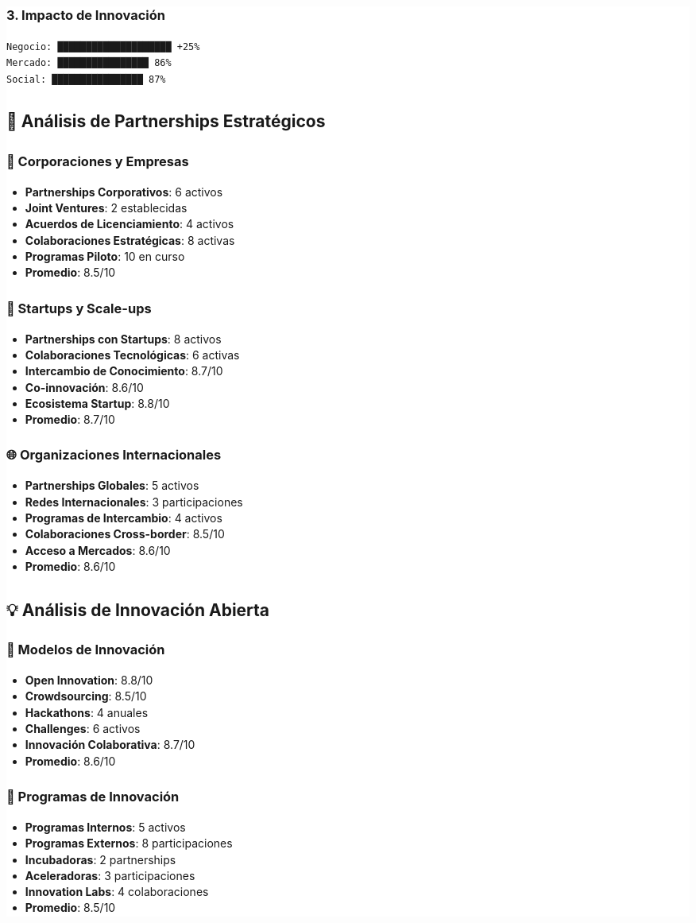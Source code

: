 ### 3. Impacto de Innovación
```
Negocio: ████████████████████ +25%
Mercado: ████████████████ 86%
Social: ████████████████ 87%
```

## 🤝 Análisis de Partnerships Estratégicos

### 🏢 Corporaciones y Empresas
- **Partnerships Corporativos**: 6 activos
- **Joint Ventures**: 2 establecidas
- **Acuerdos de Licenciamiento**: 4 activos
- **Colaboraciones Estratégicas**: 8 activas
- **Programas Piloto**: 10 en curso
- **Promedio**: 8.5/10

### 🚀 Startups y Scale-ups
- **Partnerships con Startups**: 8 activos
- **Colaboraciones Tecnológicas**: 6 activas
- **Intercambio de Conocimiento**: 8.7/10
- **Co-innovación**: 8.6/10
- **Ecosistema Startup**: 8.8/10
- **Promedio**: 8.7/10

### 🌐 Organizaciones Internacionales
- **Partnerships Globales**: 5 activos
- **Redes Internacionales**: 3 participaciones
- **Programas de Intercambio**: 4 activos
- **Colaboraciones Cross-border**: 8.5/10
- **Acceso a Mercados**: 8.6/10
- **Promedio**: 8.6/10

## 💡 Análisis de Innovación Abierta

### 🔄 Modelos de Innovación
- **Open Innovation**: 8.8/10
- **Crowdsourcing**: 8.5/10
- **Hackathons**: 4 anuales
- **Challenges**: 6 activos
- **Innovación Colaborativa**: 8.7/10
- **Promedio**: 8.6/10

### 🎯 Programas de Innovación
- **Programas Internos**: 5 activos
- **Programas Externos**: 8 participaciones
- **Incubadoras**: 2 partnerships
- **Aceleradoras**: 3 participaciones
- **Innovation Labs**: 4 colaboraciones
- **Promedio**: 8.5/10
